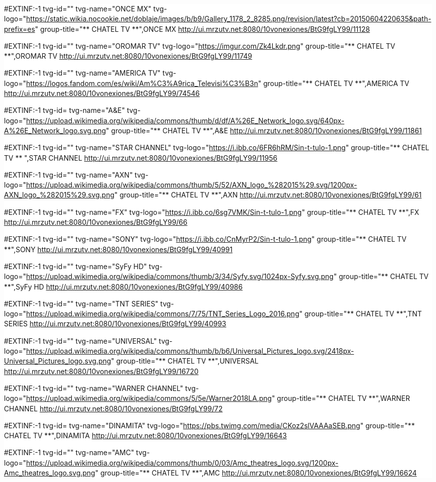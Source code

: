 #EXTINF:-1 tvg-id="" tvg-name="ONCE MX" tvg-logo="https://static.wikia.nocookie.net/doblaje/images/b/b9/Gallery_1178_2_8285.png/revision/latest?cb=20150604220635&path-prefix=es" group-title="** CHATEL TV **",ONCE MX
http://ui.mrzutv.net:8080/10vonexiones/BtG9fgLY99/11128

#EXTINF:-1 tvg-id="" tvg-name="OROMAR TV" tvg-logo="https://imgur.com/Zk4Lkdr.png" group-title="** CHATEL TV **",OROMAR TV
http://ui.mrzutv.net:8080/10vonexiones/BtG9fgLY99/11749

#EXTINF:-1 tvg-id="" tvg-name="AMERICA TV" tvg-logo="https://logos.fandom.com/es/wiki/Am%C3%A9rica_Televisi%C3%B3n" group-title="** CHATEL TV **",AMERICA TV
http://ui.mrzutv.net:8080/10vonexiones/BtG9fgLY99/74546

#EXTINF:-1 tvg-id= tvg-name="A&E" tvg-logo="https://upload.wikimedia.org/wikipedia/commons/thumb/d/df/A%26E_Network_logo.svg/640px-A%26E_Network_logo.svg.png" group-title="** CHATEL TV **",A&E
http://ui.mrzutv.net:8080/10vonexiones/BtG9fgLY99/11861

#EXTINF:-1 tvg-id="" tvg-name="STAR CHANNEL" tvg-logo="https://i.ibb.co/6FR6hRM/Sin-t-tulo-1.png" group-title="** CHATEL TV ** ",STAR CHANNEL
http://ui.mrzutv.net:8080/10vonexiones/BtG9fgLY99/11956

#EXTINF:-1 tvg-id="" tvg-name="AXN" tvg-logo="https://upload.wikimedia.org/wikipedia/commons/thumb/5/52/AXN_logo_%282015%29.svg/1200px-AXN_logo_%282015%29.svg.png" group-title="** CHATEL TV **",AXN
http://ui.mrzutv.net:8080/10vonexiones/BtG9fgLY99/61

#EXTINF:-1 tvg-id="" tvg-name="FX" tvg-logo="https://i.ibb.co/6sg7VMK/Sin-t-tulo-1.png" group-title="** CHATEL TV **",FX 
http://ui.mrzutv.net:8080/10vonexiones/BtG9fgLY99/66

#EXTINF:-1 tvg-id="" tvg-name="SONY" tvg-logo="https://i.ibb.co/CnMyrP2/Sin-t-tulo-1.png" group-title="** CHATEL TV **",SONY
http://ui.mrzutv.net:8080/10vonexiones/BtG9fgLY99/40991

#EXTINF:-1 tvg-id="" tvg-name="SyFy HD" tvg-logo="https://upload.wikimedia.org/wikipedia/commons/thumb/3/34/Syfy.svg/1024px-Syfy.svg.png" group-title="** CHATEL TV **",SyFy HD 
http://ui.mrzutv.net:8080/10vonexiones/BtG9fgLY99/40986

#EXTINF:-1 tvg-id="" tvg-name="TNT SERIES" tvg-logo="https://upload.wikimedia.org/wikipedia/commons/7/75/TNT_Series_Logo_2016.png" group-title="** CHATEL TV **",TNT SERIES
http://ui.mrzutv.net:8080/10vonexiones/BtG9fgLY99/40993

#EXTINF:-1 tvg-id="" tvg-name="UNIVERSAL" tvg-logo="https://upload.wikimedia.org/wikipedia/commons/thumb/b/b6/Universal_Pictures_logo.svg/2418px-Universal_Pictures_logo.svg.png" group-title="** CHATEL TV **",UNIVERSAL
http://ui.mrzutv.net:8080/10vonexiones/BtG9fgLY99/16720

#EXTINF:-1 tvg-id="" tvg-name="WARNER CHANNEL" tvg-logo="https://upload.wikimedia.org/wikipedia/commons/5/5e/Warner2018LA.png" group-title="** CHATEL TV **",WARNER CHANNEL
http://ui.mrzutv.net:8080/10vonexiones/BtG9fgLY99/72

#EXTINF:-1 tvg-id= tvg-name="DINAMITA" tvg-logo="https://pbs.twimg.com/media/CKoz2slVAAAaSEB.png" group-title="** CHATEL TV **",DINAMITA
http://ui.mrzutv.net:8080/10vonexiones/BtG9fgLY99/16643

#EXTINF:-1 tvg-id="" tvg-name="AMC" tvg-logo="https://upload.wikimedia.org/wikipedia/commons/thumb/0/03/Amc_theatres_logo.svg/1200px-Amc_theatres_logo.svg.png" group-title="** CHATEL TV **",AMC
http://ui.mrzutv.net:8080/10vonexiones/BtG9fgLY99/16624
